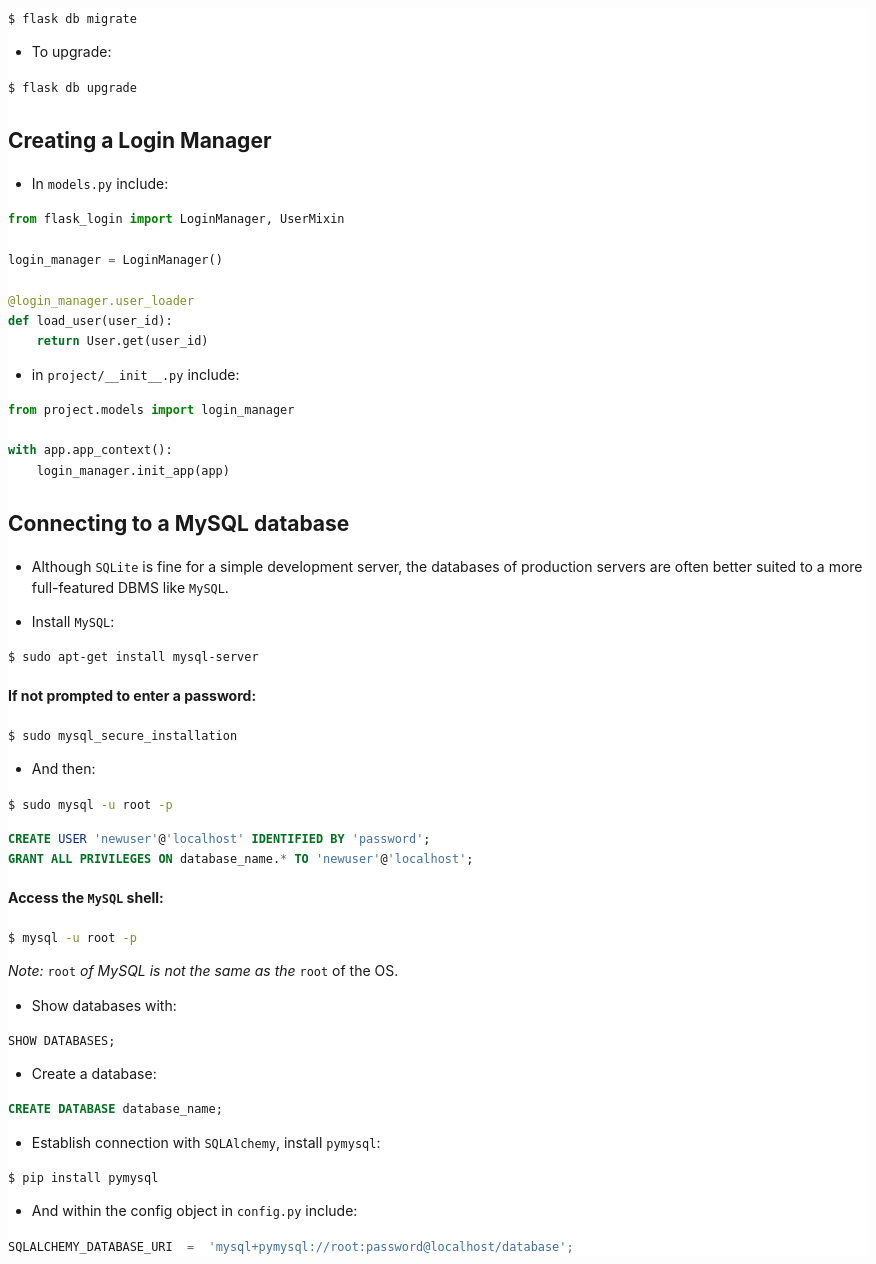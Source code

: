 ```
$ flask db migrate
```
- To upgrade:
```
$ flask db upgrade
```
## Creating a Login Manager
- In `models.py` include:
```python
from flask_login import LoginManager, UserMixin

login_manager = LoginManager()

@login_manager.user_loader
def load_user(user_id):
	return User.get(user_id)
```
- in `project/__init__.py` include:
```python
from project.models import login_manager

with app.app_context():
	login_manager.init_app(app)
```
## Connecting to a MySQL database
- Although `SQLite` is fine for a simple development server, the databases of production servers are often better suited to a more full-featured DBMS like `MySQL`.
  
- Install `MySQL`:
```bash
$ sudo apt-get install mysql-server
```
#### If not prompted to enter a password:
```bash
$ sudo mysql_secure_installation
```
- And then:
```bash
$ sudo mysql -u root -p
```
```sql
CREATE USER 'newuser'@'localhost' IDENTIFIED BY 'password';
GRANT ALL PRIVILEGES ON database_name.* TO 'newuser'@'localhost';
```

#### Access the `MySQL` shell:
```bash
$ mysql -u root -p
```
*Note:* `root` *of MySQL is not the same as the* `root` of the OS.

- Show databases with:
```sql
SHOW DATABASES;
```
- Create a database:
```sql
CREATE DATABASE database_name;
```
- Establish connection with `SQLAlchemy`, install `pymysql`:
```bash
$ pip install pymysql
```
- And within the config object in `config.py` include:
```python
SQLALCHEMY_DATABASE_URI  =  'mysql+pymysql://root:password@localhost/database';
```